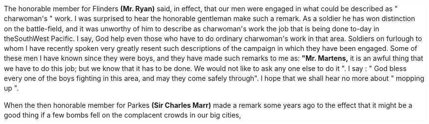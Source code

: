 The honorable member for Flinders  **(Mr. Ryan)**  said, in effect, that our men were engaged in what could be described as " charwoman's " work. I was surprised to hear the honorable gentleman make such a remark. As a soldier he has won distinction on the battle-field, and it was unworthy of him to describe as charwoman's work the job that is being done to-day in theSouthWest Pacific. I say, God help even those who have to do ordinary charwoman's work in that area. Soldiers on furlough to whom I have recently spoken very greatly resent such descriptions of the campaign in which they have been engaged. Some of these men I have known since they were boys, and they have made such remarks to me as:  **"Mr. Martens,**  it is an awful thing that we have to do this job; but we know that it has to be done. We would not like to ask any one else to do it ". I say : " God bless every one of the boys fighting in this area, and may they come safely through". I hope that we shall hear no more about " mopping up ". 

When the then honorable member for Parkes  **(Sir Charles Marr)**  made a remark some years ago to the effect that it might be a good thing if a few bombs fell on the complacent crowds in our big cities, 

